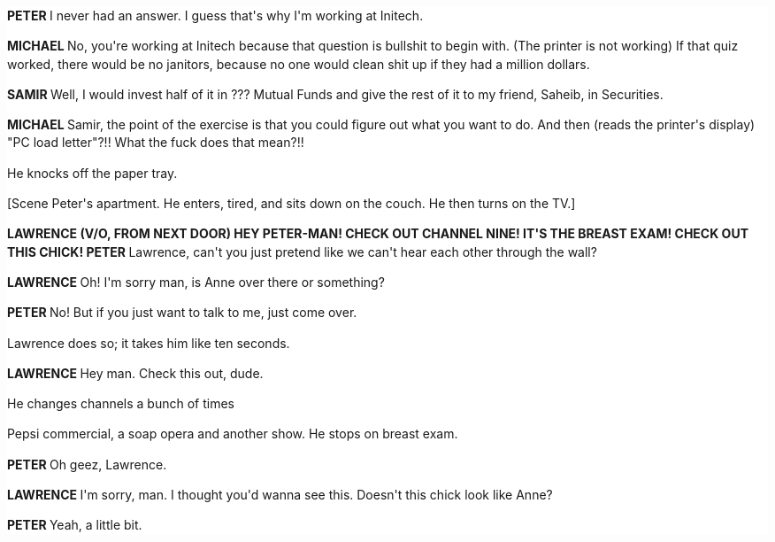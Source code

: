 <b>PETER
</b>I never had an answer. I guess that's why I'm working at Initech.

<b>MICHAEL
</b>No, you're working at Initech because that question is bullshit to
begin with.
(The printer is not working)
If that quiz worked, there would be no janitors, because no one would
clean shit up if they had a million dollars.

<b>SAMIR
</b>Well, I would invest half of it in ??? Mutual Funds and give the rest
of it to my friend, Saheib, in Securities.

<b>MICHAEL
</b>Samir, the point of the exercise is that you could figure out what you
want to do. And then
(reads the printer's display)
"PC load letter"?!! What the fuck does that mean?!!

He knocks off the paper tray.

[Scene Peter's apartment. He enters, tired, and sits down on the couch.
He then turns on the TV.]

<b>LAWRENCE
</b><b>(V/O, FROM NEXT DOOR) 
</b><b>HEY PETER-MAN! CHECK OUT CHANNEL NINE! IT'S THE BREAST EXAM! CHECK OUT
</b><b>THIS CHICK!
</b>
<b>PETER
</b>Lawrence, can't you just pretend like we can't hear each other through
the wall?

<b>LAWRENCE
</b>Oh! I'm sorry man, is Anne over there or something?

<b>PETER
</b>No! But if you just want to talk to me, just come over.

Lawrence does so; it takes him like ten seconds.

<b>LAWRENCE
</b>Hey man. Check this out, dude.

He changes channels a bunch of times

Pepsi commercial, a soap opera and another show. He stops on breast
exam.

<b>PETER
</b>Oh geez, Lawrence.

<b>LAWRENCE
</b>I'm sorry, man. I thought you'd wanna see this. Doesn't this chick look
like Anne?

<b>PETER
</b>Yeah, a little bit.
